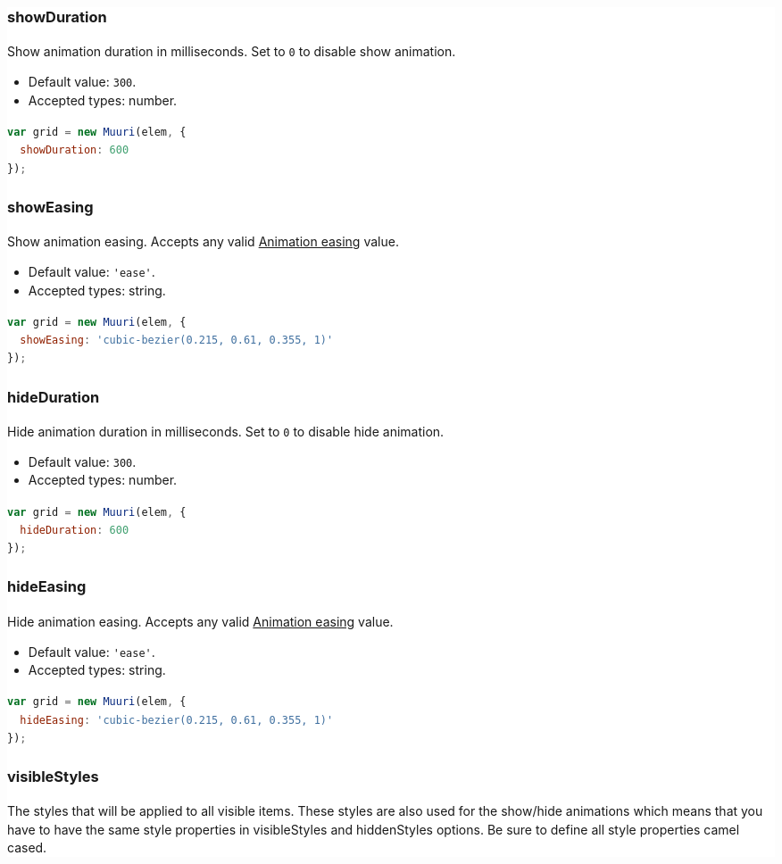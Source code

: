 ### showDuration &nbsp;

Show animation duration in milliseconds. Set to `0` to disable show animation.

* Default value: `300`.
* Accepted types: number.

```javascript
var grid = new Muuri(elem, {
  showDuration: 600
});
```

### showEasing &nbsp;

Show animation easing. Accepts any valid [Animation easing](https://developer.mozilla.org/en-US/docs/Web/API/AnimationEffectTimingProperties/easing) value.

* Default value: `'ease'`.
* Accepted types: string.

```javascript
var grid = new Muuri(elem, {
  showEasing: 'cubic-bezier(0.215, 0.61, 0.355, 1)'
});
```

### hideDuration &nbsp;

Hide animation duration in milliseconds. Set to `0` to disable hide animation.

* Default value: `300`.
* Accepted types: number.

```javascript
var grid = new Muuri(elem, {
  hideDuration: 600
});
```

### hideEasing &nbsp;

Hide animation easing. Accepts any valid [Animation easing](https://developer.mozilla.org/en-US/docs/Web/API/AnimationEffectTimingProperties/easing) value.

* Default value: `'ease'`.
* Accepted types: string.

```javascript
var grid = new Muuri(elem, {
  hideEasing: 'cubic-bezier(0.215, 0.61, 0.355, 1)'
});
```

### visibleStyles &nbsp;

The styles that will be applied to all visible items. These styles are also used for the show/hide animations which means that you have to have the same style properties in visibleStyles and hiddenStyles options. Be sure to define all style properties camel cased.
